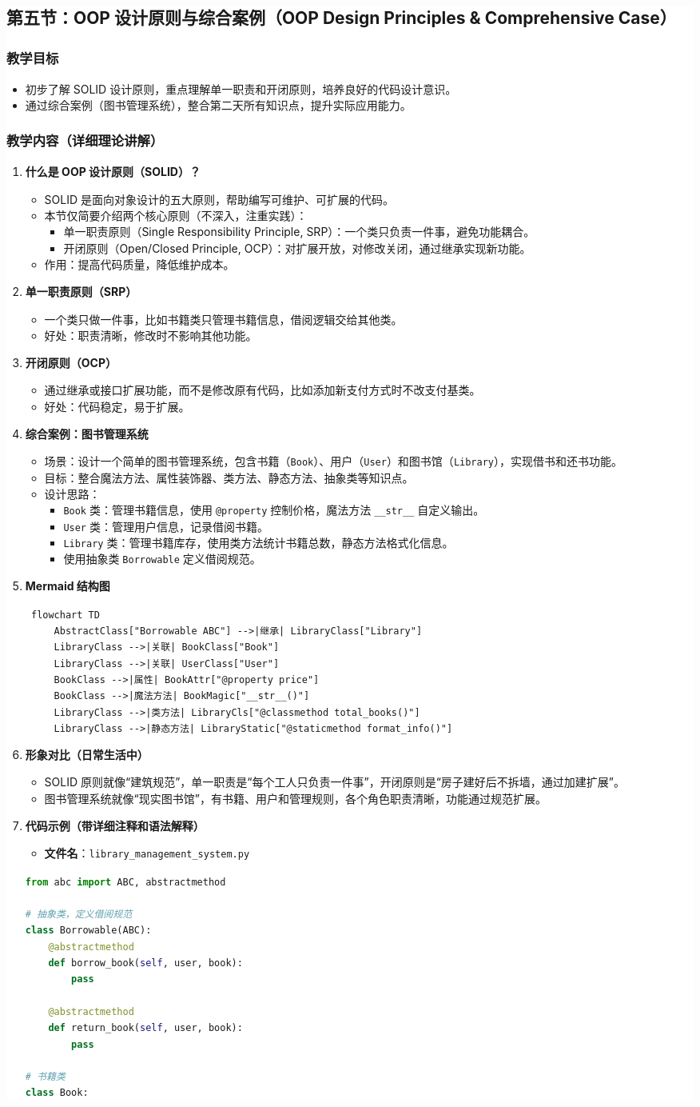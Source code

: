 
## 第五节：OOP 设计原则与综合案例（OOP Design Principles & Comprehensive Case）

### 教学目标
- 初步了解 SOLID 设计原则，重点理解单一职责和开闭原则，培养良好的代码设计意识。
- 通过综合案例（图书管理系统），整合第二天所有知识点，提升实际应用能力。

### 教学内容（详细理论讲解）
1. **什么是 OOP 设计原则（SOLID）？**
   - SOLID 是面向对象设计的五大原则，帮助编写可维护、可扩展的代码。
   - 本节仅简要介绍两个核心原则（不深入，注重实践）：
     - 单一职责原则（Single Responsibility Principle, SRP）：一个类只负责一件事，避免功能耦合。
     - 开闭原则（Open/Closed Principle, OCP）：对扩展开放，对修改关闭，通过继承实现新功能。
   - 作用：提高代码质量，降低维护成本。

2. **单一职责原则（SRP）**
   - 一个类只做一件事，比如书籍类只管理书籍信息，借阅逻辑交给其他类。
   - 好处：职责清晰，修改时不影响其他功能。

3. **开闭原则（OCP）**
   - 通过继承或接口扩展功能，而不是修改原有代码，比如添加新支付方式时不改支付基类。
   - 好处：代码稳定，易于扩展。

4. **综合案例：图书管理系统**
   - 场景：设计一个简单的图书管理系统，包含书籍（`Book`）、用户（`User`）和图书馆（`Library`），实现借书和还书功能。
   - 目标：整合魔法方法、属性装饰器、类方法、静态方法、抽象类等知识点。
   - 设计思路：
     - `Book` 类：管理书籍信息，使用 `@property` 控制价格，魔法方法 `__str__` 自定义输出。
     - `User` 类：管理用户信息，记录借阅书籍。
     - `Library` 类：管理书籍库存，使用类方法统计书籍总数，静态方法格式化信息。
     - 使用抽象类 `Borrowable` 定义借阅规范。

5. **Mermaid 结构图**
   ```mermaid
    flowchart TD
        AbstractClass["Borrowable ABC"] -->|继承| LibraryClass["Library"]
        LibraryClass -->|关联| BookClass["Book"]
        LibraryClass -->|关联| UserClass["User"]
        BookClass -->|属性| BookAttr["@property price"]
        BookClass -->|魔法方法| BookMagic["__str__()"]
        LibraryClass -->|类方法| LibraryCls["@classmethod total_books()"]
        LibraryClass -->|静态方法| LibraryStatic["@staticmethod format_info()"]
   ```

6. **形象对比（日常生活中）**
   - SOLID 原则就像“建筑规范”，单一职责是“每个工人只负责一件事”，开闭原则是“房子建好后不拆墙，通过加建扩展”。
   - 图书管理系统就像“现实图书馆”，有书籍、用户和管理规则，各个角色职责清晰，功能通过规范扩展。

7. **代码示例（带详细注释和语法解释）**
   - **文件名**：`library_management_system.py`
   ```python
   from abc import ABC, abstractmethod

   # 抽象类，定义借阅规范
   class Borrowable(ABC):
       @abstractmethod
       def borrow_book(self, user, book):
           pass
       
       @abstractmethod
       def return_book(self, user, book):
           pass

   # 书籍类
   class Book:
   ```